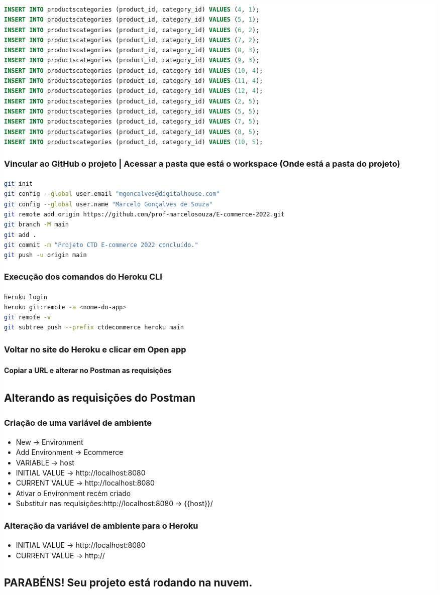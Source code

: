 ```sql
INSERT INTO productscategories (product_id, category_id) VALUES (4, 1);
INSERT INTO productscategories (product_id, category_id) VALUES (5, 1);
INSERT INTO productscategories (product_id, category_id) VALUES (6, 2);
INSERT INTO productscategories (product_id, category_id) VALUES (7, 2);
INSERT INTO productscategories (product_id, category_id) VALUES (8, 3);
INSERT INTO productscategories (product_id, category_id) VALUES (9, 3);
INSERT INTO productscategories (product_id, category_id) VALUES (10, 4);
INSERT INTO productscategories (product_id, category_id) VALUES (11, 4);
INSERT INTO productscategories (product_id, category_id) VALUES (12, 4);
INSERT INTO productscategories (product_id, category_id) VALUES (2, 5);
INSERT INTO productscategories (product_id, category_id) VALUES (5, 5);
INSERT INTO productscategories (product_id, category_id) VALUES (7, 5);
INSERT INTO productscategories (product_id, category_id) VALUES (8, 5);
INSERT INTO productscategories (product_id, category_id) VALUES (10, 5);
```

<h3>Vincular ao GitHub o projeto | Acessar a pasta que está o workspace (Onde está a pasta do projeto)</h3>

```bash
git init
git config --global user.email "mgoncalves@digitalhouse.com"
git config --global user.name "Marcelo Gonçalves de Souza"
git remote add origin https://github.com/prof-marcelosouza/E-commerce-2022.git
git branch -M main
git add .
git commit -m "Projeto CTD E-commerce 2022 concluído."
git push -u origin main
```

<h3>Execução dos comandos do Heroku CLI</h3>

```bash
heroku login
heroku git:remote -a <nome-do-app>
git remote -v
git subtree push --prefix ctdecommerce heroku main
```

<h3>Voltar no site do Heroku e clicar em Open app</h3>

<h4>Copiar a URL e alterar no Postman as requisições</h4>

<h2>Alterando as requisições do Postman</h2>

<h3>Criação de uma variável de ambiente</h3>

<ul>
  <li>New -> Environment</li>
  <li>Add Environment -> Ecommerce</li>
  <li>VARIABLE -> host</li>
  <li>INITIAL VALUE -> http://localhost:8080</li>
  <li>CURRENT VALUE -> http://localhost:8080</li>
  <li>Ativar o Environment recém criado</li>
  <li>Substituir nas requisições:http://localhost:8080 -> {{host}}/<API> </li>
</ul>

<h3>Alteração da variável de ambiente para o Heroku</h3>

<ul>
  <li>INITIAL VALUE -> http://localhost:8080</li>
  <li>CURRENT VALUE -> http://<URL_HEROKU></li>
</ul>

<h2>PARABÉNS! Seu projeto está rodando na nuvem.</h2>
